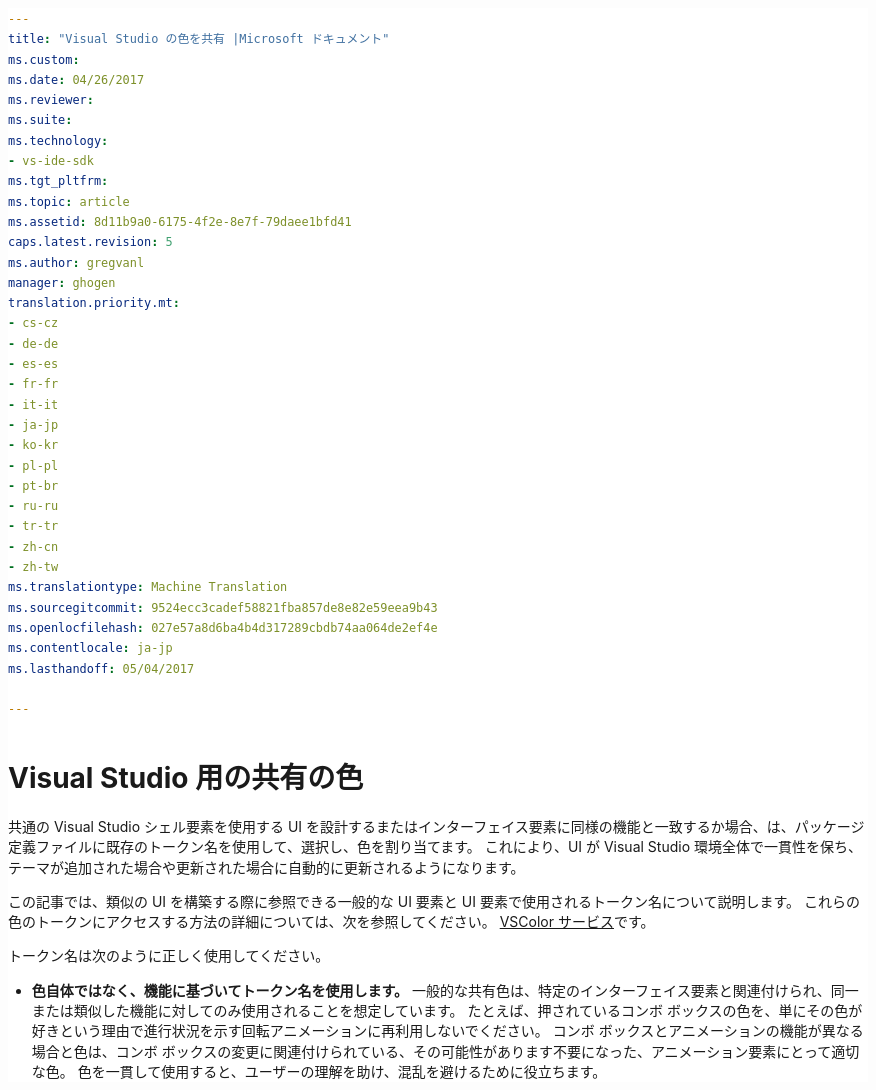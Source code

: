 ```yaml
---
title: "Visual Studio の色を共有 |Microsoft ドキュメント"
ms.custom: 
ms.date: 04/26/2017
ms.reviewer: 
ms.suite: 
ms.technology:
- vs-ide-sdk
ms.tgt_pltfrm: 
ms.topic: article
ms.assetid: 8d11b9a0-6175-4f2e-8e7f-79daee1bfd41
caps.latest.revision: 5
ms.author: gregvanl
manager: ghogen
translation.priority.mt:
- cs-cz
- de-de
- es-es
- fr-fr
- it-it
- ja-jp
- ko-kr
- pl-pl
- pt-br
- ru-ru
- tr-tr
- zh-cn
- zh-tw
ms.translationtype: Machine Translation
ms.sourcegitcommit: 9524ecc3cadef58821fba857de8e82e59eea9b43
ms.openlocfilehash: 027e57a8d6ba4b4d317289cbdb74aa064de2ef4e
ms.contentlocale: ja-jp
ms.lasthandoff: 05/04/2017

---
```

# <a name="shared-colors-for-visual-studio"></a>Visual Studio 用の共有の色
共通の Visual Studio シェル要素を使用する UI を設計するまたはインターフェイス要素に同様の機能と一致するか場合、は、パッケージ定義ファイルに既存のトークン名を使用して、選択し、色を割り当てます。 これにより、UI が Visual Studio 環境全体で一貫性を保ち、テーマが追加された場合や更新された場合に自動的に更新されるようになります。  

この記事では、類似の UI を構築する際に参照できる一般的な UI 要素と UI 要素で使用されるトークン名について説明します。 これらの色のトークンにアクセスする方法の詳細については、次を参照してください。 [VSColor サービス](../../extensibility/ux-guidelines/colors-and-styling-for-visual-studio.md#BKMK_TheVSColorService)です。  

トークン名は次のように正しく使用してください。  

-   **色自体ではなく、機能に基づいてトークン名を使用します。** 一般的な共有色は、特定のインターフェイス要素と関連付けられ、同一または類似した機能に対してのみ使用されることを想定しています。 たとえば、押されているコンボ ボックスの色を、単にその色が好きという理由で進行状況を示す回転アニメーションに再利用しないでください。 コンボ ボックスとアニメーションの機能が異なる場合と色は、コンボ ボックスの変更に関連付けられている、その可能性があります不要になった、アニメーション要素にとって適切な色。 色を一貫して使用すると、ユーザーの理解を助け、混乱を避けるために役立ちます。  
